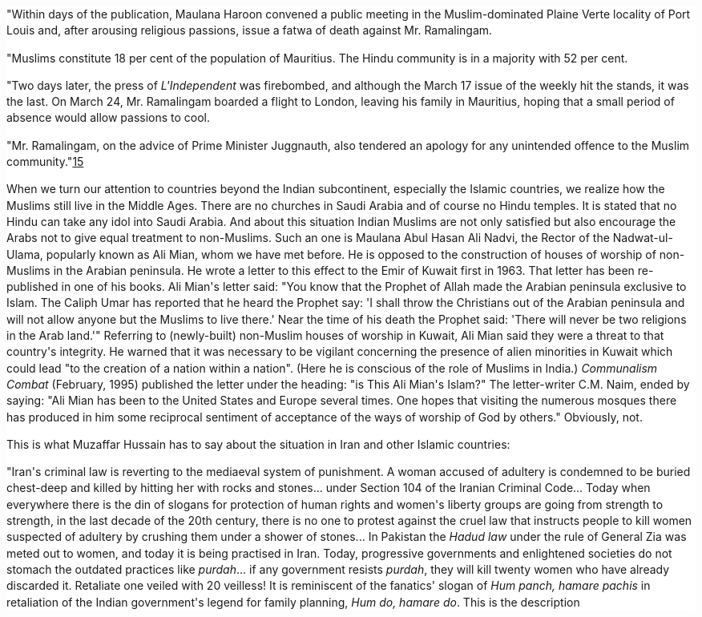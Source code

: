 "Within days of the publication, Maulana Haroon convened a public
meeting in the Muslim-dominated Plaine Verte locality of Port Louis and,
after arousing religious passions, issue a fatwa of death against Mr.
Ramalingam.

"Muslims constitute 18 per cent of the population of Mauritius. The
Hindu community is in a majority with 52 per cent.

"Two days later, the press of *L'Independent* was firebombed, and
although the March 17 issue of the weekly hit the stands, it was the
last. On March 24, Mr. Ramalingam boarded a flight to London, leaving
his family in Mauritius, hoping that a small period of absence would
allow passions to cool.

"Mr. Ramalingam, on the advice of Prime Minister Juggnauth, also
tendered an apology for any unintended offence to the Muslim
community."[15](#15)

When we turn our attention to countries beyond the Indian subcontinent,
especially the Islamic countries, we realize how the Muslims still live
in the Middle Ages. There are no churches in Saudi Arabia and of course
no Hindu temples. It is stated that no Hindu can take any idol into
Saudi Arabia. And about this situation Indian Muslims are not only
satisfied but also encourage the Arabs not to give equal treatment to
non-Muslims. Such an one is Maulana Abul Hasan Ali Nadvi, the Rector of
the Nadwat-ul-Ulama, popularly known as Ali Mian, whom we have met
before. He is opposed to the construction of houses of worship of
non-Muslims in the Arabian peninsula. He wrote a letter to this effect
to the Emir of Kuwait first in 1963. That letter has been re-published
in one of his books. Ali Mian's letter said: "You know that the Prophet
of Allah made the Arabian peninsula exclusive to Islam. The Caliph Umar
has reported that he heard the Prophet say: 'I shall throw the
Christians out of the Arabian peninsula and will not allow anyone but
the Muslims to live there.' Near the time of his death the Prophet said:
'There will never be two religions in the Arab land.'" Referring to
(newly-built) non-Muslim houses of worship in Kuwait, Ali Mian said they
were a threat to that country's integrity. He warned that it was
necessary to be vigilant concerning the presence of alien minorities in
Kuwait which could lead "to the creation of a nation within a nation".
(Here he is conscious of the role of Muslims in India.) *Communalism
Combat* (February, 1995) published the letter under the heading: "is
This Ali Mian's Islam?" The letter-writer C.M. Naim, ended by saying:
"Ali Mian has been to the United States and Europe several times. One
hopes that visiting the numerous mosques there has produced in him some
reciprocal sentiment of acceptance of the ways of worship of God by
others." Obviously, not.

This is what Muzaffar Hussain has to say about the situation in Iran and
other Islamic countries:

"Iran's criminal law is reverting to the mediaeval system of punishment.
A woman accused of adultery is condemned to be buried chest-deep and
killed by hitting her with rocks and stones... under Section 104 of the
Iranian Criminal Code... Today when everywhere there is the din of
slogans for protection of human rights and women's liberty groups are
going from strength to strength, in the last decade of the 20th century,
there is no one to protest against the cruel law that instructs people
to kill women suspected of adultery by crushing them under a shower of
stones... In Pakistan the *Hadud law* under the rule of General Zia was
meted out to women, and today it is being practised in Iran. Today,
progressive governments and enlightened societies do not stomach the
outdated practices like *purdah*... if any government resists *purdah*,
they will kill twenty women who have already discarded it. Retaliate one
veiled with 20 veilless! It is reminiscent of the fanatics' slogan of
*Hum panch, hamare pachis* in retaliation of the Indian government's
legend for family planning, *Hum do, hamare do*. This is the description